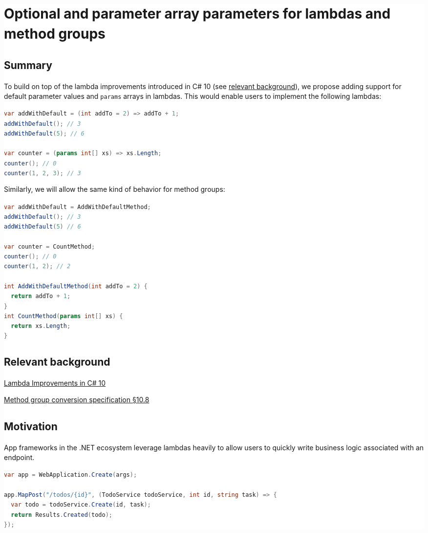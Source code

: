 # Optional and parameter array parameters for lambdas and method groups

## Summary

[summary]: #summary

To build on top of the lambda improvements introduced in C# 10 (see [relevant background](#relevant-background)), we propose adding support for default parameter values and `params` arrays in lambdas. This would enable users to implement the following lambdas:

```csharp
var addWithDefault = (int addTo = 2) => addTo + 1;
addWithDefault(); // 3
addWithDefault(5); // 6

var counter = (params int[] xs) => xs.Length;
counter(); // 0
counter(1, 2, 3); // 3
```

Similarly, we will allow the same kind of behavior for method groups:
```csharp
var addWithDefault = AddWithDefaultMethod;
addWithDefault(); // 3
addWithDefault(5) // 6

var counter = CountMethod;
counter(); // 0
counter(1, 2); // 2

int AddWithDefaultMethod(int addTo = 2) {
  return addTo + 1;
}
int CountMethod(params int[] xs) {
  return xs.Length;
}
```

## Relevant background
[Lambda Improvements in C# 10](https://github.com/dotnet/csharplang/blob/main/proposals/csharp-10.0/lambda-improvements.md)

[Method group conversion specification §10.8](https://github.com/dotnet/csharpstandard/blob/draft-v7/standard/conversions.md#108-method-group-conversions)

## Motivation

[motivation]: #motivation

App frameworks in the .NET ecosystem leverage lambdas heavily to allow users to quickly write business logic associated with an endpoint.

```csharp
var app = WebApplication.Create(args);

app.MapPost("/todos/{id}", (TodoService todoService, int id, string task) => {
  var todo = todoService.Create(id, task);
  return Results.Created(todo);
});
```


[design]: #detailed-design